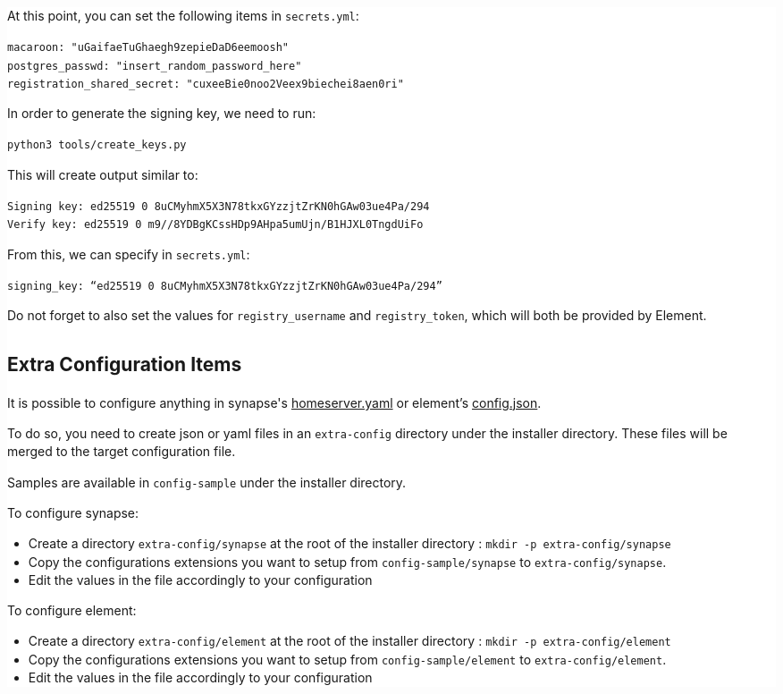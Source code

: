 At this point, you can set the following items in `secrets.yml`:

```lang-none
macaroon: "uGaifaeTuGhaegh9zepieDaD6eemoosh"
postgres_passwd: "insert_random_password_here"
registration_shared_secret: "cuxeeBie0noo2Veex9biechei8aen0ri"
```

In order to generate the signing key, we need to run:

```lang-none
python3 tools/create_keys.py
```

This will create output similar to:

```lang-none
Signing key: ed25519 0 8uCMyhmX5X3N78tkxGYzzjtZrKN0hGAw03ue4Pa/294
Verify key: ed25519 0 m9//8YDBgKCssHDp9AHpa5umUjn/B1HJXL0TngdUiFo
```

From this, we can specify in `secrets.yml`:

```lang-none
signing_key: “ed25519 0 8uCMyhmX5X3N78tkxGYzzjtZrKN0hGAw03ue4Pa/294”
```

Do not forget to also set the values for `registry_username` and
`registry_token`, which will both be provided by Element.

## Extra Configuration Items

It is possible to configure anything in synapse's
[homeserver.yaml](https://github.com/matrix-org/synapse/blob/develop/docs/sample_config.yaml)
or element’s
[config.json](https://github.com/vector-im/element-web/blob/develop/docs/config.md).

To do so, you need to create json or yaml files in an `extra-config`
directory under the installer directory. These files will be merged to the
target configuration file.

Samples are available in `config-sample` under the installer directory.

To configure synapse:

- Create a directory `extra-config/synapse` at the root of the installer
directory : `mkdir -p extra-config/synapse`
- Copy the configurations extensions you want to setup from
`config-sample/synapse` to `extra-config/synapse`.
- Edit the values in the file accordingly to your configuration

To configure element:

- Create a directory `extra-config/element` at the root of the installer
directory : `mkdir -p extra-config/element`
- Copy the configurations extensions you want to setup from
`config-sample/element` to `extra-config/element`.
- Edit the values in the file accordingly to your configuration
